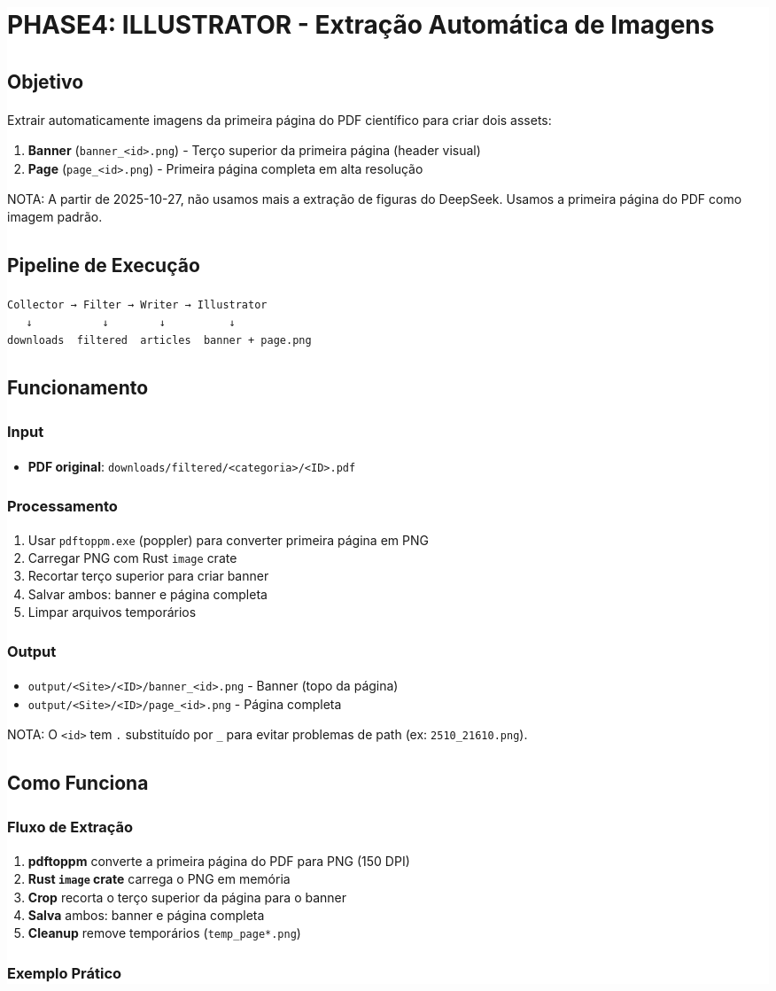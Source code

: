 # PHASE4: ILLUSTRATOR - Extração Automática de Imagens

## Objetivo

Extrair automaticamente imagens da primeira página do PDF científico para criar dois assets:
1. **Banner** (`banner_<id>.png`) - Terço superior da primeira página (header visual)
2. **Page** (`page_<id>.png`) - Primeira página completa em alta resolução

NOTA: A partir de 2025-10-27, não usamos mais a extração de figuras do DeepSeek. Usamos a primeira página do PDF como imagem padrão.

## Pipeline de Execução

```
Collector → Filter → Writer → Illustrator
   ↓           ↓        ↓          ↓
downloads  filtered  articles  banner + page.png
```

## Funcionamento

### Input
- **PDF original**: `downloads/filtered/<categoria>/<ID>.pdf`

### Processamento
1. Usar `pdftoppm.exe` (poppler) para converter primeira página em PNG
2. Carregar PNG com Rust `image` crate
3. Recortar terço superior para criar banner
4. Salvar ambos: banner e página completa
5. Limpar arquivos temporários

### Output
- `output/<Site>/<ID>/banner_<id>.png` - Banner (topo da página)
- `output/<Site>/<ID>/page_<id>.png` - Página completa

NOTA: O `<id>` tem `.` substituído por `_` para evitar problemas de path (ex: `2510_21610.png`).

## Como Funciona

### Fluxo de Extração

1. **pdftoppm** converte a primeira página do PDF para PNG (150 DPI)
2. **Rust `image` crate** carrega o PNG em memória
3. **Crop** recorta o terço superior da página para o banner
4. **Salva** ambos: banner e página completa
5. **Cleanup** remove temporários (`temp_page*.png`)

### Exemplo Prático
